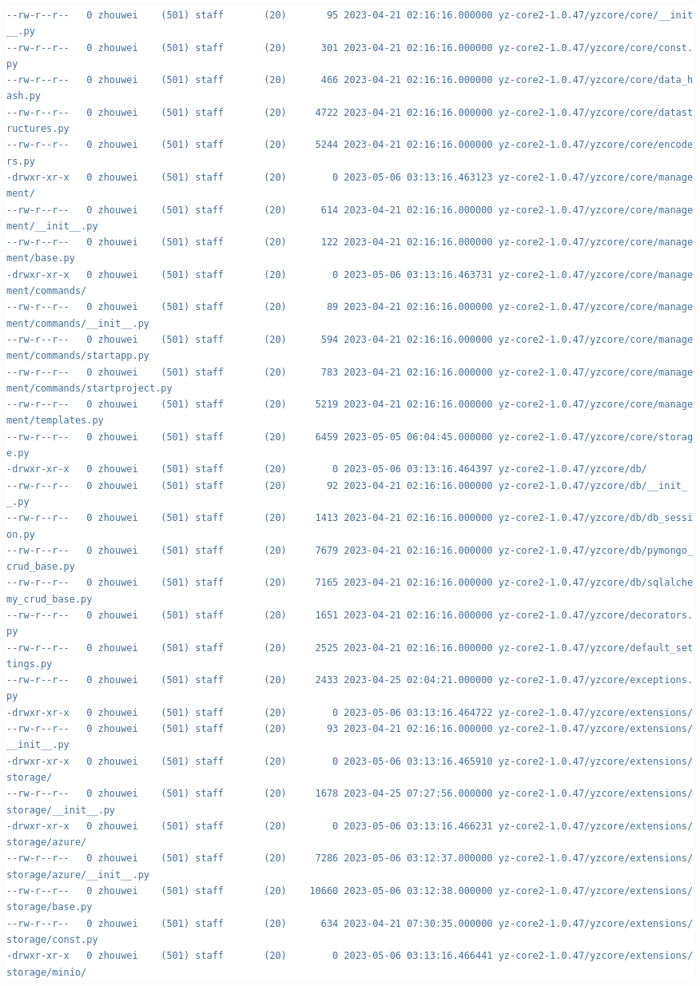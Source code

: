 ```diff
--rw-r--r--   0 zhouwei    (501) staff       (20)       95 2023-04-21 02:16:16.000000 yz-core2-1.0.47/yzcore/core/__init__.py
--rw-r--r--   0 zhouwei    (501) staff       (20)      301 2023-04-21 02:16:16.000000 yz-core2-1.0.47/yzcore/core/const.py
--rw-r--r--   0 zhouwei    (501) staff       (20)      466 2023-04-21 02:16:16.000000 yz-core2-1.0.47/yzcore/core/data_hash.py
--rw-r--r--   0 zhouwei    (501) staff       (20)     4722 2023-04-21 02:16:16.000000 yz-core2-1.0.47/yzcore/core/datastructures.py
--rw-r--r--   0 zhouwei    (501) staff       (20)     5244 2023-04-21 02:16:16.000000 yz-core2-1.0.47/yzcore/core/encoders.py
-drwxr-xr-x   0 zhouwei    (501) staff       (20)        0 2023-05-06 03:13:16.463123 yz-core2-1.0.47/yzcore/core/management/
--rw-r--r--   0 zhouwei    (501) staff       (20)      614 2023-04-21 02:16:16.000000 yz-core2-1.0.47/yzcore/core/management/__init__.py
--rw-r--r--   0 zhouwei    (501) staff       (20)      122 2023-04-21 02:16:16.000000 yz-core2-1.0.47/yzcore/core/management/base.py
-drwxr-xr-x   0 zhouwei    (501) staff       (20)        0 2023-05-06 03:13:16.463731 yz-core2-1.0.47/yzcore/core/management/commands/
--rw-r--r--   0 zhouwei    (501) staff       (20)       89 2023-04-21 02:16:16.000000 yz-core2-1.0.47/yzcore/core/management/commands/__init__.py
--rw-r--r--   0 zhouwei    (501) staff       (20)      594 2023-04-21 02:16:16.000000 yz-core2-1.0.47/yzcore/core/management/commands/startapp.py
--rw-r--r--   0 zhouwei    (501) staff       (20)      783 2023-04-21 02:16:16.000000 yz-core2-1.0.47/yzcore/core/management/commands/startproject.py
--rw-r--r--   0 zhouwei    (501) staff       (20)     5219 2023-04-21 02:16:16.000000 yz-core2-1.0.47/yzcore/core/management/templates.py
--rw-r--r--   0 zhouwei    (501) staff       (20)     6459 2023-05-05 06:04:45.000000 yz-core2-1.0.47/yzcore/core/storage.py
-drwxr-xr-x   0 zhouwei    (501) staff       (20)        0 2023-05-06 03:13:16.464397 yz-core2-1.0.47/yzcore/db/
--rw-r--r--   0 zhouwei    (501) staff       (20)       92 2023-04-21 02:16:16.000000 yz-core2-1.0.47/yzcore/db/__init__.py
--rw-r--r--   0 zhouwei    (501) staff       (20)     1413 2023-04-21 02:16:16.000000 yz-core2-1.0.47/yzcore/db/db_session.py
--rw-r--r--   0 zhouwei    (501) staff       (20)     7679 2023-04-21 02:16:16.000000 yz-core2-1.0.47/yzcore/db/pymongo_crud_base.py
--rw-r--r--   0 zhouwei    (501) staff       (20)     7165 2023-04-21 02:16:16.000000 yz-core2-1.0.47/yzcore/db/sqlalchemy_crud_base.py
--rw-r--r--   0 zhouwei    (501) staff       (20)     1651 2023-04-21 02:16:16.000000 yz-core2-1.0.47/yzcore/decorators.py
--rw-r--r--   0 zhouwei    (501) staff       (20)     2525 2023-04-21 02:16:16.000000 yz-core2-1.0.47/yzcore/default_settings.py
--rw-r--r--   0 zhouwei    (501) staff       (20)     2433 2023-04-25 02:04:21.000000 yz-core2-1.0.47/yzcore/exceptions.py
-drwxr-xr-x   0 zhouwei    (501) staff       (20)        0 2023-05-06 03:13:16.464722 yz-core2-1.0.47/yzcore/extensions/
--rw-r--r--   0 zhouwei    (501) staff       (20)       93 2023-04-21 02:16:16.000000 yz-core2-1.0.47/yzcore/extensions/__init__.py
-drwxr-xr-x   0 zhouwei    (501) staff       (20)        0 2023-05-06 03:13:16.465910 yz-core2-1.0.47/yzcore/extensions/storage/
--rw-r--r--   0 zhouwei    (501) staff       (20)     1678 2023-04-25 07:27:56.000000 yz-core2-1.0.47/yzcore/extensions/storage/__init__.py
-drwxr-xr-x   0 zhouwei    (501) staff       (20)        0 2023-05-06 03:13:16.466231 yz-core2-1.0.47/yzcore/extensions/storage/azure/
--rw-r--r--   0 zhouwei    (501) staff       (20)     7286 2023-05-06 03:12:37.000000 yz-core2-1.0.47/yzcore/extensions/storage/azure/__init__.py
--rw-r--r--   0 zhouwei    (501) staff       (20)    10660 2023-05-06 03:12:38.000000 yz-core2-1.0.47/yzcore/extensions/storage/base.py
--rw-r--r--   0 zhouwei    (501) staff       (20)      634 2023-04-21 07:30:35.000000 yz-core2-1.0.47/yzcore/extensions/storage/const.py
-drwxr-xr-x   0 zhouwei    (501) staff       (20)        0 2023-05-06 03:13:16.466441 yz-core2-1.0.47/yzcore/extensions/storage/minio/
```